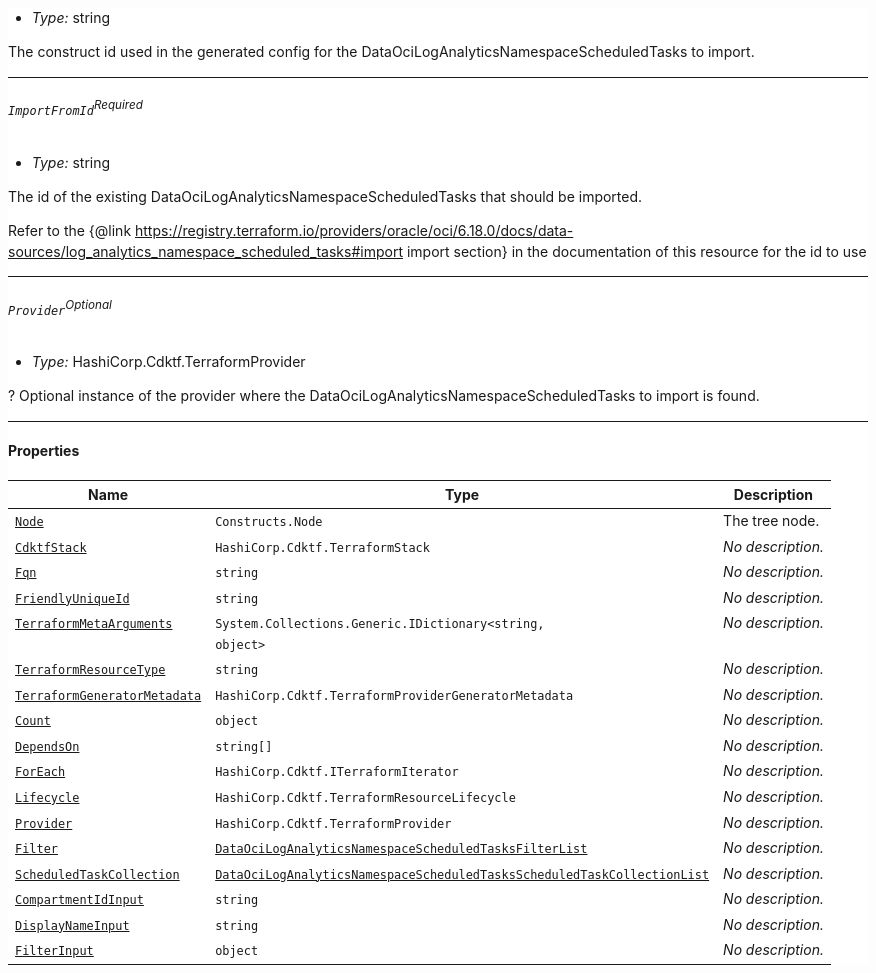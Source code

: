 - *Type:* string

The construct id used in the generated config for the DataOciLogAnalyticsNamespaceScheduledTasks to import.

---

###### `ImportFromId`<sup>Required</sup> <a name="ImportFromId" id="rhizo-co-terraform-provider-oci.dataOciLogAnalyticsNamespaceScheduledTasks.DataOciLogAnalyticsNamespaceScheduledTasks.generateConfigForImport.parameter.importFromId"></a>

- *Type:* string

The id of the existing DataOciLogAnalyticsNamespaceScheduledTasks that should be imported.

Refer to the {@link https://registry.terraform.io/providers/oracle/oci/6.18.0/docs/data-sources/log_analytics_namespace_scheduled_tasks#import import section} in the documentation of this resource for the id to use

---

###### `Provider`<sup>Optional</sup> <a name="Provider" id="rhizo-co-terraform-provider-oci.dataOciLogAnalyticsNamespaceScheduledTasks.DataOciLogAnalyticsNamespaceScheduledTasks.generateConfigForImport.parameter.provider"></a>

- *Type:* HashiCorp.Cdktf.TerraformProvider

? Optional instance of the provider where the DataOciLogAnalyticsNamespaceScheduledTasks to import is found.

---

#### Properties <a name="Properties" id="Properties"></a>

| **Name** | **Type** | **Description** |
| --- | --- | --- |
| <code><a href="#rhizo-co-terraform-provider-oci.dataOciLogAnalyticsNamespaceScheduledTasks.DataOciLogAnalyticsNamespaceScheduledTasks.property.node">Node</a></code> | <code>Constructs.Node</code> | The tree node. |
| <code><a href="#rhizo-co-terraform-provider-oci.dataOciLogAnalyticsNamespaceScheduledTasks.DataOciLogAnalyticsNamespaceScheduledTasks.property.cdktfStack">CdktfStack</a></code> | <code>HashiCorp.Cdktf.TerraformStack</code> | *No description.* |
| <code><a href="#rhizo-co-terraform-provider-oci.dataOciLogAnalyticsNamespaceScheduledTasks.DataOciLogAnalyticsNamespaceScheduledTasks.property.fqn">Fqn</a></code> | <code>string</code> | *No description.* |
| <code><a href="#rhizo-co-terraform-provider-oci.dataOciLogAnalyticsNamespaceScheduledTasks.DataOciLogAnalyticsNamespaceScheduledTasks.property.friendlyUniqueId">FriendlyUniqueId</a></code> | <code>string</code> | *No description.* |
| <code><a href="#rhizo-co-terraform-provider-oci.dataOciLogAnalyticsNamespaceScheduledTasks.DataOciLogAnalyticsNamespaceScheduledTasks.property.terraformMetaArguments">TerraformMetaArguments</a></code> | <code>System.Collections.Generic.IDictionary<string, object></code> | *No description.* |
| <code><a href="#rhizo-co-terraform-provider-oci.dataOciLogAnalyticsNamespaceScheduledTasks.DataOciLogAnalyticsNamespaceScheduledTasks.property.terraformResourceType">TerraformResourceType</a></code> | <code>string</code> | *No description.* |
| <code><a href="#rhizo-co-terraform-provider-oci.dataOciLogAnalyticsNamespaceScheduledTasks.DataOciLogAnalyticsNamespaceScheduledTasks.property.terraformGeneratorMetadata">TerraformGeneratorMetadata</a></code> | <code>HashiCorp.Cdktf.TerraformProviderGeneratorMetadata</code> | *No description.* |
| <code><a href="#rhizo-co-terraform-provider-oci.dataOciLogAnalyticsNamespaceScheduledTasks.DataOciLogAnalyticsNamespaceScheduledTasks.property.count">Count</a></code> | <code>object</code> | *No description.* |
| <code><a href="#rhizo-co-terraform-provider-oci.dataOciLogAnalyticsNamespaceScheduledTasks.DataOciLogAnalyticsNamespaceScheduledTasks.property.dependsOn">DependsOn</a></code> | <code>string[]</code> | *No description.* |
| <code><a href="#rhizo-co-terraform-provider-oci.dataOciLogAnalyticsNamespaceScheduledTasks.DataOciLogAnalyticsNamespaceScheduledTasks.property.forEach">ForEach</a></code> | <code>HashiCorp.Cdktf.ITerraformIterator</code> | *No description.* |
| <code><a href="#rhizo-co-terraform-provider-oci.dataOciLogAnalyticsNamespaceScheduledTasks.DataOciLogAnalyticsNamespaceScheduledTasks.property.lifecycle">Lifecycle</a></code> | <code>HashiCorp.Cdktf.TerraformResourceLifecycle</code> | *No description.* |
| <code><a href="#rhizo-co-terraform-provider-oci.dataOciLogAnalyticsNamespaceScheduledTasks.DataOciLogAnalyticsNamespaceScheduledTasks.property.provider">Provider</a></code> | <code>HashiCorp.Cdktf.TerraformProvider</code> | *No description.* |
| <code><a href="#rhizo-co-terraform-provider-oci.dataOciLogAnalyticsNamespaceScheduledTasks.DataOciLogAnalyticsNamespaceScheduledTasks.property.filter">Filter</a></code> | <code><a href="#rhizo-co-terraform-provider-oci.dataOciLogAnalyticsNamespaceScheduledTasks.DataOciLogAnalyticsNamespaceScheduledTasksFilterList">DataOciLogAnalyticsNamespaceScheduledTasksFilterList</a></code> | *No description.* |
| <code><a href="#rhizo-co-terraform-provider-oci.dataOciLogAnalyticsNamespaceScheduledTasks.DataOciLogAnalyticsNamespaceScheduledTasks.property.scheduledTaskCollection">ScheduledTaskCollection</a></code> | <code><a href="#rhizo-co-terraform-provider-oci.dataOciLogAnalyticsNamespaceScheduledTasks.DataOciLogAnalyticsNamespaceScheduledTasksScheduledTaskCollectionList">DataOciLogAnalyticsNamespaceScheduledTasksScheduledTaskCollectionList</a></code> | *No description.* |
| <code><a href="#rhizo-co-terraform-provider-oci.dataOciLogAnalyticsNamespaceScheduledTasks.DataOciLogAnalyticsNamespaceScheduledTasks.property.compartmentIdInput">CompartmentIdInput</a></code> | <code>string</code> | *No description.* |
| <code><a href="#rhizo-co-terraform-provider-oci.dataOciLogAnalyticsNamespaceScheduledTasks.DataOciLogAnalyticsNamespaceScheduledTasks.property.displayNameInput">DisplayNameInput</a></code> | <code>string</code> | *No description.* |
| <code><a href="#rhizo-co-terraform-provider-oci.dataOciLogAnalyticsNamespaceScheduledTasks.DataOciLogAnalyticsNamespaceScheduledTasks.property.filterInput">FilterInput</a></code> | <code>object</code> | *No description.* |